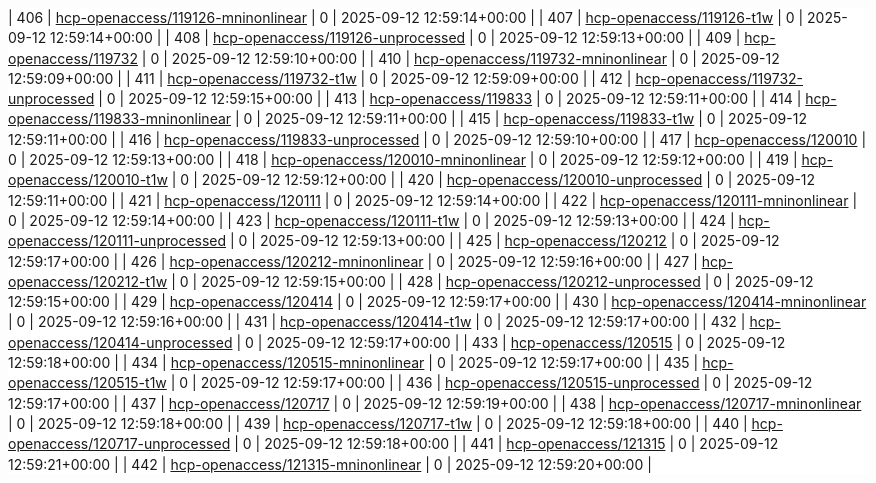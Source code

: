 | 406 | [hcp-openaccess/119126-mninonlinear](https://hub.datalad.org/hcp-openaccess/119126-mninonlinear) | 0 | 2025-09-12 12:59:14+00:00 |
| 407 | [hcp-openaccess/119126-t1w](https://hub.datalad.org/hcp-openaccess/119126-t1w) | 0 | 2025-09-12 12:59:14+00:00 |
| 408 | [hcp-openaccess/119126-unprocessed](https://hub.datalad.org/hcp-openaccess/119126-unprocessed) | 0 | 2025-09-12 12:59:13+00:00 |
| 409 | [hcp-openaccess/119732](https://hub.datalad.org/hcp-openaccess/119732) | 0 | 2025-09-12 12:59:10+00:00 |
| 410 | [hcp-openaccess/119732-mninonlinear](https://hub.datalad.org/hcp-openaccess/119732-mninonlinear) | 0 | 2025-09-12 12:59:09+00:00 |
| 411 | [hcp-openaccess/119732-t1w](https://hub.datalad.org/hcp-openaccess/119732-t1w) | 0 | 2025-09-12 12:59:09+00:00 |
| 412 | [hcp-openaccess/119732-unprocessed](https://hub.datalad.org/hcp-openaccess/119732-unprocessed) | 0 | 2025-09-12 12:59:15+00:00 |
| 413 | [hcp-openaccess/119833](https://hub.datalad.org/hcp-openaccess/119833) | 0 | 2025-09-12 12:59:11+00:00 |
| 414 | [hcp-openaccess/119833-mninonlinear](https://hub.datalad.org/hcp-openaccess/119833-mninonlinear) | 0 | 2025-09-12 12:59:11+00:00 |
| 415 | [hcp-openaccess/119833-t1w](https://hub.datalad.org/hcp-openaccess/119833-t1w) | 0 | 2025-09-12 12:59:11+00:00 |
| 416 | [hcp-openaccess/119833-unprocessed](https://hub.datalad.org/hcp-openaccess/119833-unprocessed) | 0 | 2025-09-12 12:59:10+00:00 |
| 417 | [hcp-openaccess/120010](https://hub.datalad.org/hcp-openaccess/120010) | 0 | 2025-09-12 12:59:13+00:00 |
| 418 | [hcp-openaccess/120010-mninonlinear](https://hub.datalad.org/hcp-openaccess/120010-mninonlinear) | 0 | 2025-09-12 12:59:12+00:00 |
| 419 | [hcp-openaccess/120010-t1w](https://hub.datalad.org/hcp-openaccess/120010-t1w) | 0 | 2025-09-12 12:59:12+00:00 |
| 420 | [hcp-openaccess/120010-unprocessed](https://hub.datalad.org/hcp-openaccess/120010-unprocessed) | 0 | 2025-09-12 12:59:11+00:00 |
| 421 | [hcp-openaccess/120111](https://hub.datalad.org/hcp-openaccess/120111) | 0 | 2025-09-12 12:59:14+00:00 |
| 422 | [hcp-openaccess/120111-mninonlinear](https://hub.datalad.org/hcp-openaccess/120111-mninonlinear) | 0 | 2025-09-12 12:59:14+00:00 |
| 423 | [hcp-openaccess/120111-t1w](https://hub.datalad.org/hcp-openaccess/120111-t1w) | 0 | 2025-09-12 12:59:13+00:00 |
| 424 | [hcp-openaccess/120111-unprocessed](https://hub.datalad.org/hcp-openaccess/120111-unprocessed) | 0 | 2025-09-12 12:59:13+00:00 |
| 425 | [hcp-openaccess/120212](https://hub.datalad.org/hcp-openaccess/120212) | 0 | 2025-09-12 12:59:17+00:00 |
| 426 | [hcp-openaccess/120212-mninonlinear](https://hub.datalad.org/hcp-openaccess/120212-mninonlinear) | 0 | 2025-09-12 12:59:16+00:00 |
| 427 | [hcp-openaccess/120212-t1w](https://hub.datalad.org/hcp-openaccess/120212-t1w) | 0 | 2025-09-12 12:59:15+00:00 |
| 428 | [hcp-openaccess/120212-unprocessed](https://hub.datalad.org/hcp-openaccess/120212-unprocessed) | 0 | 2025-09-12 12:59:15+00:00 |
| 429 | [hcp-openaccess/120414](https://hub.datalad.org/hcp-openaccess/120414) | 0 | 2025-09-12 12:59:17+00:00 |
| 430 | [hcp-openaccess/120414-mninonlinear](https://hub.datalad.org/hcp-openaccess/120414-mninonlinear) | 0 | 2025-09-12 12:59:16+00:00 |
| 431 | [hcp-openaccess/120414-t1w](https://hub.datalad.org/hcp-openaccess/120414-t1w) | 0 | 2025-09-12 12:59:17+00:00 |
| 432 | [hcp-openaccess/120414-unprocessed](https://hub.datalad.org/hcp-openaccess/120414-unprocessed) | 0 | 2025-09-12 12:59:17+00:00 |
| 433 | [hcp-openaccess/120515](https://hub.datalad.org/hcp-openaccess/120515) | 0 | 2025-09-12 12:59:18+00:00 |
| 434 | [hcp-openaccess/120515-mninonlinear](https://hub.datalad.org/hcp-openaccess/120515-mninonlinear) | 0 | 2025-09-12 12:59:17+00:00 |
| 435 | [hcp-openaccess/120515-t1w](https://hub.datalad.org/hcp-openaccess/120515-t1w) | 0 | 2025-09-12 12:59:17+00:00 |
| 436 | [hcp-openaccess/120515-unprocessed](https://hub.datalad.org/hcp-openaccess/120515-unprocessed) | 0 | 2025-09-12 12:59:17+00:00 |
| 437 | [hcp-openaccess/120717](https://hub.datalad.org/hcp-openaccess/120717) | 0 | 2025-09-12 12:59:19+00:00 |
| 438 | [hcp-openaccess/120717-mninonlinear](https://hub.datalad.org/hcp-openaccess/120717-mninonlinear) | 0 | 2025-09-12 12:59:18+00:00 |
| 439 | [hcp-openaccess/120717-t1w](https://hub.datalad.org/hcp-openaccess/120717-t1w) | 0 | 2025-09-12 12:59:18+00:00 |
| 440 | [hcp-openaccess/120717-unprocessed](https://hub.datalad.org/hcp-openaccess/120717-unprocessed) | 0 | 2025-09-12 12:59:18+00:00 |
| 441 | [hcp-openaccess/121315](https://hub.datalad.org/hcp-openaccess/121315) | 0 | 2025-09-12 12:59:21+00:00 |
| 442 | [hcp-openaccess/121315-mninonlinear](https://hub.datalad.org/hcp-openaccess/121315-mninonlinear) | 0 | 2025-09-12 12:59:20+00:00 |